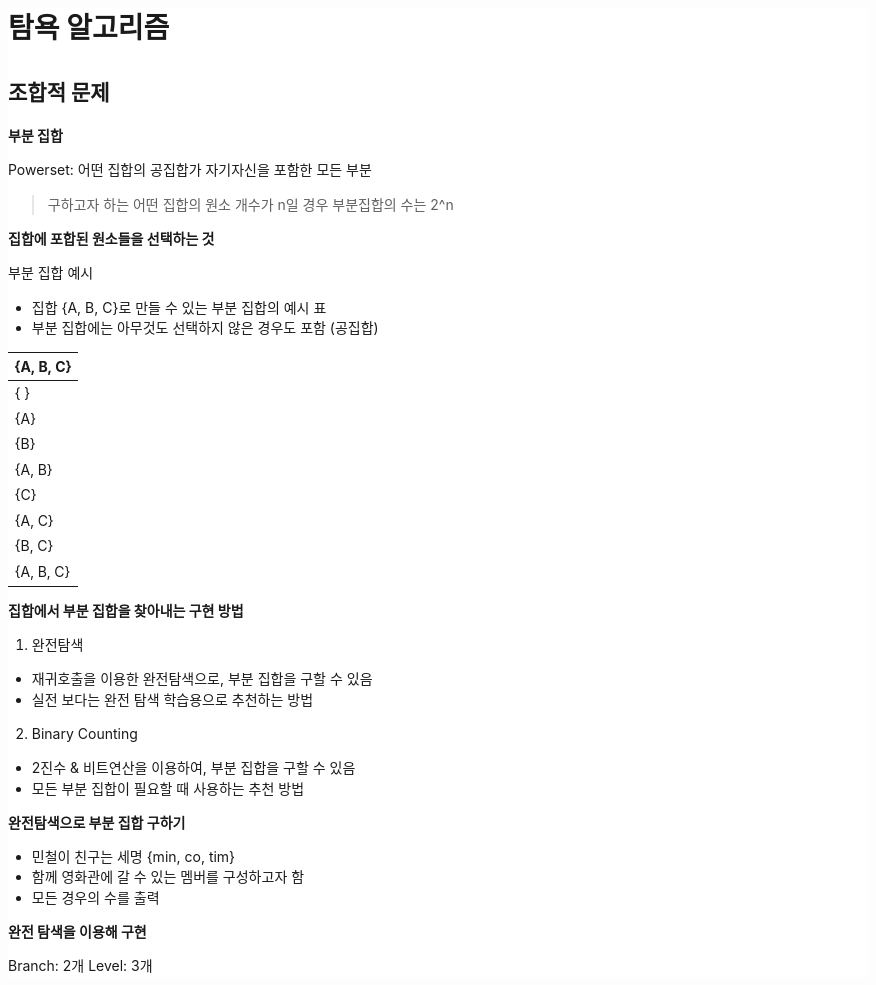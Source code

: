 # 탐욕 알고리즘

## 조합적 문제

**부분 집합**

Powerset: 어떤 집합의 공집합가 자기자신을 포함한 모든 부분

> 구하고자 하는 어떤 집합의 원소 개수가 n일 경우 부분집합의 수는 2^n

**집합에 포합된 원소들을 선택하는 것**

부분 집합 예시

- 집합 {A, B, C}로 만들 수 있는 부분 집합의 예시 표
- 부분 집합에는 아무것도 선택하지 않은 경우도 포함 (공집합)

| {A, B, C} |
| --------- |
|    { }    |
|    {A}    |
|    {B}    |
|   {A, B}  |
|    {C}    |
|   {A, C}  |
|   {B, C}  |
| {A, B, C} |

**집합에서 부분 집합을 찾아내는 구현 방법**

1. 완전탐색

- 재귀호출을 이용한 완전탐색으로, 부분 집합을 구할 수 있음
- 실전 보다는 완전 탐색 학습용으로 추천하는 방법

2. Binary Counting

- 2진수 & 비트연산을 이용하여, 부분 집합을 구할 수 있음
- 모든 부분 집합이 필요할 때 사용하는 추천 방법

**완전탐색으로 부분 집합 구하기**

- 민철이 친구는 세명 {min, co, tim}
- 함께 영화관에 갈 수 있는 멤버를 구성하고자 함
- 모든 경우의 수를 출력

**완전 탐색을 이용해 구현**

Branch: 2개
Level: 3개 
